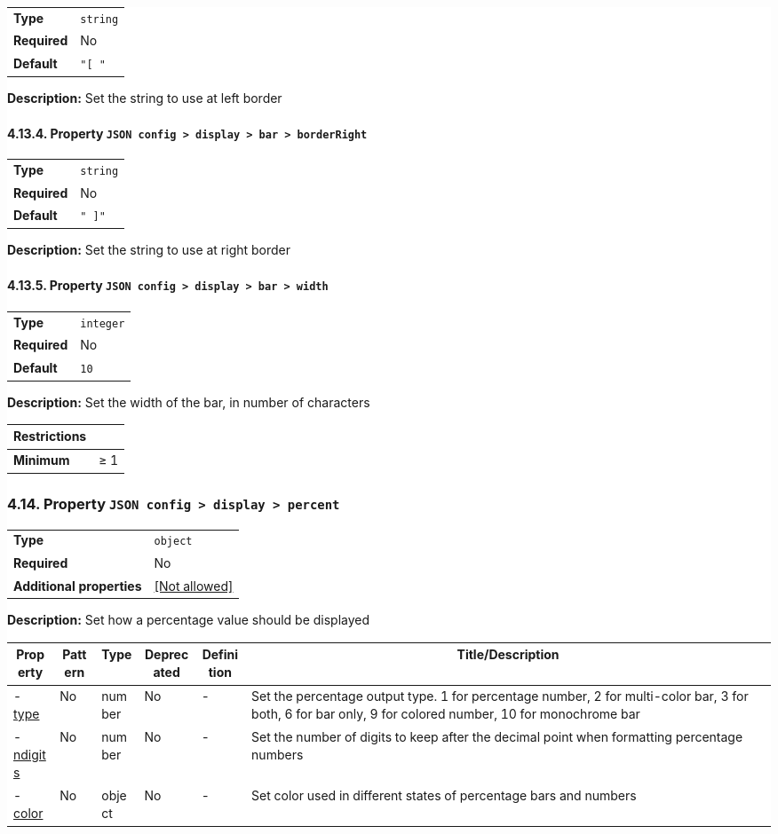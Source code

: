 |              |          |
| ------------ | -------- |
| **Type**     | `string` |
| **Required** | No       |
| **Default**  | `"[ "`   |

**Description:** Set the string to use at left border

#### <a name="display_bar_borderRight"></a>4.13.4. Property `JSON config > display > bar > borderRight`

|              |          |
| ------------ | -------- |
| **Type**     | `string` |
| **Required** | No       |
| **Default**  | `" ]"`   |

**Description:** Set the string to use at right border

#### <a name="display_bar_width"></a>4.13.5. Property `JSON config > display > bar > width`

|              |           |
| ------------ | --------- |
| **Type**     | `integer` |
| **Required** | No        |
| **Default**  | `10`      |

**Description:** Set the width of the bar, in number of characters

| Restrictions |        |
| ------------ | ------ |
| **Minimum**  | &ge; 1 |

### <a name="display_percent"></a>4.14. Property `JSON config > display > percent`

|                           |                                                         |
| ------------------------- | ------------------------------------------------------- |
| **Type**                  | `object`                                                |
| **Required**              | No                                                      |
| **Additional properties** | [[Not allowed]](# "Additional Properties not allowed.") |

**Description:** Set how a percentage value should be displayed

| Property                               | Pattern | Type   | Deprecated | Definition | Title/Description                                                                                                                                       |
| -------------------------------------- | ------- | ------ | ---------- | ---------- | ------------------------------------------------------------------------------------------------------------------------------------------------------- |
| - [type](#display_percent_type )       | No      | number | No         | -          | Set the percentage output type. 1 for percentage number, 2 for multi-color bar, 3 for both, 6 for bar only, 9 for colored number, 10 for monochrome bar |
| - [ndigits](#display_percent_ndigits ) | No      | number | No         | -          | Set the number of digits to keep after the decimal point when formatting percentage numbers                                                             |
| - [color](#display_percent_color )     | No      | object | No         | -          | Set color used in different states of percentage bars and numbers                                                                                       |
